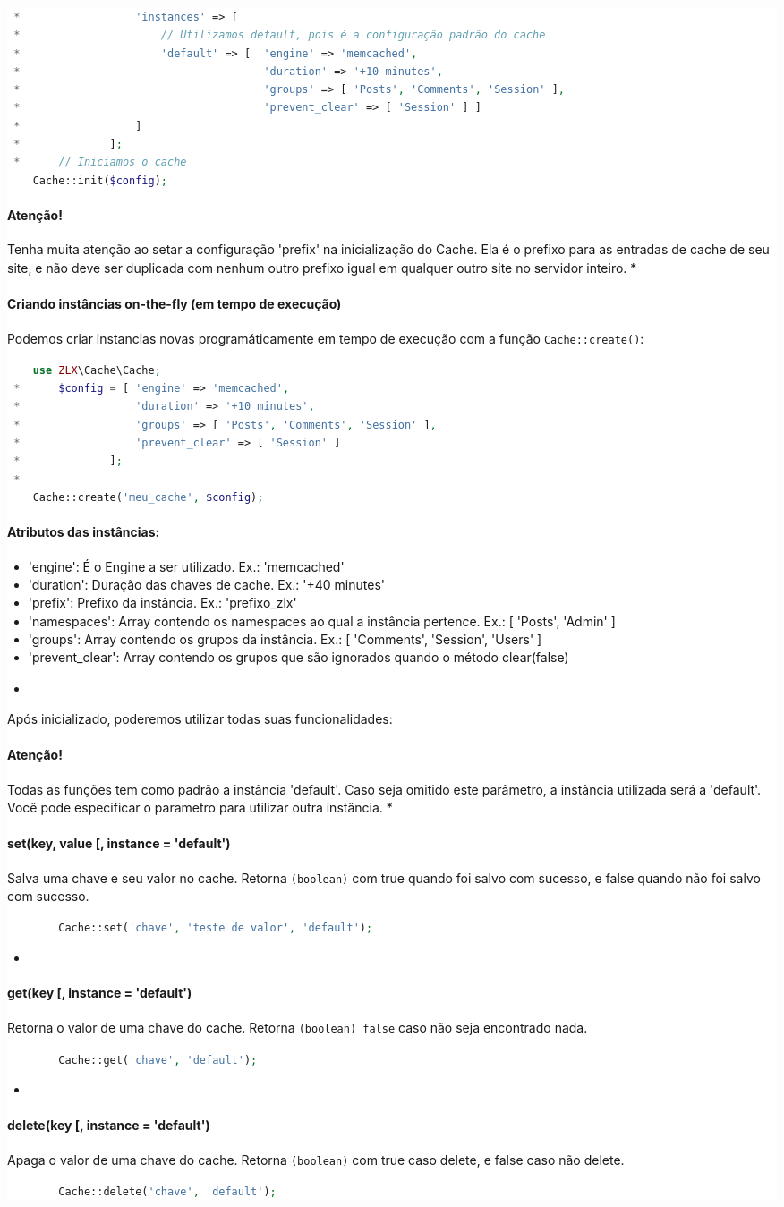```php
 *					'instances' => [
 *						// Utilizamos default, pois é a configuração padrão do cache
 *						'default' => [	'engine' => 'memcached',
 *										'duration' => '+10 minutes',
 *										'groups' => [ 'Posts', 'Comments', 'Session' ],
 *										'prevent_clear' => [ 'Session' ] ]
 *					]
 *				];
 *		// Iniciamos o cache
 	Cache::init($config);
```
#### Atenção!
Tenha muita atenção ao setar a configuração 'prefix' na inicialização do Cache. Ela é o prefixo para as entradas de cache de seu site,
e não deve ser duplicada com nenhum outro prefixo igual em qualquer outro site no servidor inteiro.
 *
#### Criando instâncias on-the-fly (em tempo de execução)
Podemos criar instancias novas programáticamente em tempo de execução com a função ```Cache::create()```:
```php
 	use ZLX\Cache\Cache;
 *		$config = [	'engine' => 'memcached',
 *					'duration' => '+10 minutes',
 *					'groups' => [ 'Posts', 'Comments', 'Session' ],
 *					'prevent_clear' => [ 'Session' ] 
 *				];
 *				
 	Cache::create('meu_cache', $config);
```
#### Atributos das instâncias:
- 'engine': É o Engine a ser utilizado. Ex.: 'memcached'
- 'duration': Duração das chaves de cache. Ex.: '+40 minutes'
- 'prefix': Prefixo da instância. Ex.: 'prefixo_zlx'
- 'namespaces': Array contendo os namespaces ao qual a instância pertence. Ex.: [ 'Posts', 'Admin' ]
- 'groups': Array contendo os grupos da instância. Ex.: [ 'Comments', 'Session', 'Users' ]
- 'prevent_clear': Array contendo os grupos que são ignorados quando o método clear(false)
 *
Após inicializado, poderemos utilizar todas suas funcionalidades:
#### Atenção!
Todas as funções tem como padrão a instância 'default'. Caso seja omitido este parâmetro, a instância utilizada será a 'default'. Você pode
especificar o parametro para utilizar outra instância.
 *
#### set(key, value [, instance = 'default')
Salva uma chave e seu valor no cache. Retorna ```(boolean)``` com true quando foi salvo com sucesso, e false quando não foi salvo com sucesso.
```php
		Cache::set('chave', 'teste de valor', 'default');
```
 *
#### get(key [, instance = 'default')
Retorna o valor de uma chave do cache. Retorna ```(boolean) false``` caso não seja encontrado nada.
```php
		Cache::get('chave', 'default');
```
 *
#### delete(key [, instance = 'default')
Apaga o valor de uma chave do cache. Retorna ```(boolean)``` com true caso delete, e false caso não delete.
```php
		Cache::delete('chave', 'default');
```